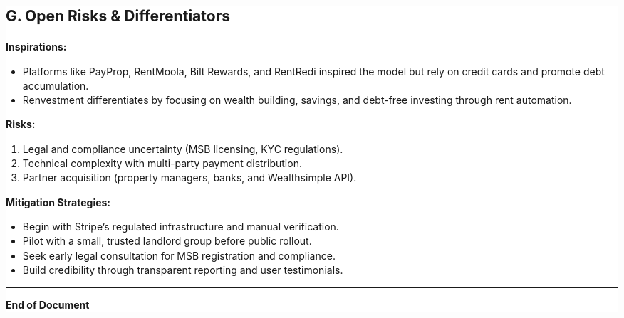 
## G. Open Risks & Differentiators

**Inspirations:**

- Platforms like PayProp, RentMoola, Bilt Rewards, and RentRedi inspired the model but rely on credit cards and promote debt accumulation.
- Renvestment differentiates by focusing on wealth building, savings, and debt-free investing through rent automation.

**Risks:**

1. Legal and compliance uncertainty (MSB licensing, KYC regulations).
2. Technical complexity with multi-party payment distribution.
3. Partner acquisition (property managers, banks, and Wealthsimple API).

**Mitigation Strategies:**

- Begin with Stripe’s regulated infrastructure and manual verification.
- Pilot with a small, trusted landlord group before public rollout.
- Seek early legal consultation for MSB registration and compliance.
- Build credibility through transparent reporting and user testimonials.

---

**End of Document**